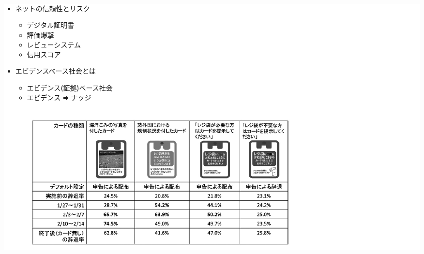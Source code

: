 - ネットの信頼性とリスク
  - デジタル証明書
  - 評価爆撃
  - レビューシステム
  - 信用スコア
- エビデンスベース社会とは
  - エビデンス(証拠)ベース社会
  - エビデンス => ナッジ

  <div style="margin: 2em;">
    <img src="./images/chap04/4-7.jpg" width="70%">
</div>